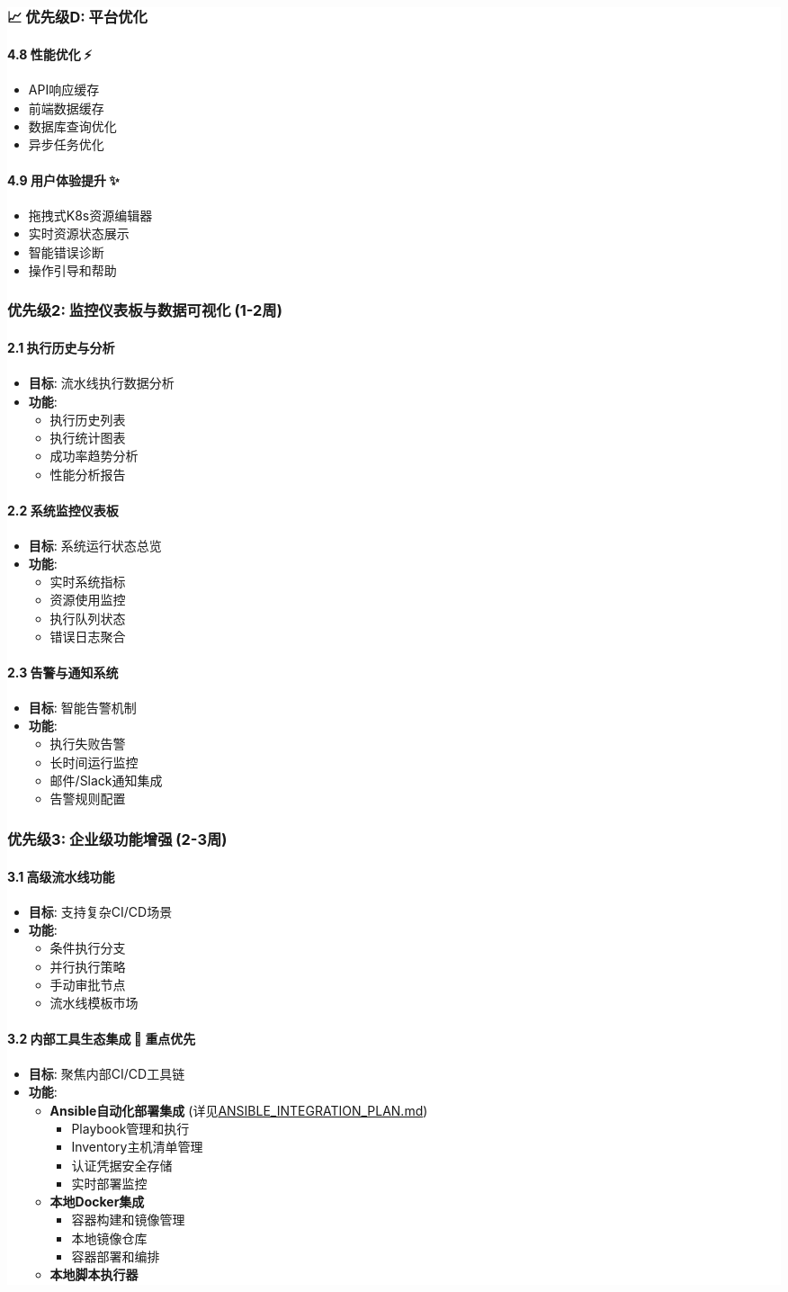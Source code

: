 ### 📈 优先级D: 平台优化

#### 4.8 性能优化 ⚡
- API响应缓存
- 前端数据缓存
- 数据库查询优化
- 异步任务优化

#### 4.9 用户体验提升 ✨
- 拖拽式K8s资源编辑器
- 实时资源状态展示
- 智能错误诊断
- 操作引导和帮助

### 优先级2: 监控仪表板与数据可视化 (1-2周)

#### 2.1 执行历史与分析
- **目标**: 流水线执行数据分析
- **功能**:
  - 执行历史列表
  - 执行统计图表
  - 成功率趋势分析
  - 性能分析报告

#### 2.2 系统监控仪表板
- **目标**: 系统运行状态总览
- **功能**:
  - 实时系统指标
  - 资源使用监控
  - 执行队列状态
  - 错误日志聚合

#### 2.3 告警与通知系统
- **目标**: 智能告警机制
- **功能**:
  - 执行失败告警
  - 长时间运行监控
  - 邮件/Slack通知集成
  - 告警规则配置

### 优先级3: 企业级功能增强 (2-3周)

#### 3.1 高级流水线功能
- **目标**: 支持复杂CI/CD场景
- **功能**:
  - 条件执行分支
  - 并行执行策略
  - 手动审批节点
  - 流水线模板市场

#### 3.2 内部工具生态集成 🎯 **重点优先**
- **目标**: 聚焦内部CI/CD工具链
- **功能**:
  - **Ansible自动化部署集成** (详见[ANSIBLE_INTEGRATION_PLAN.md](ANSIBLE_INTEGRATION_PLAN.md))
    - Playbook管理和执行
    - Inventory主机清单管理
    - 认证凭据安全存储
    - 实时部署监控
  - **本地Docker集成**
    - 容器构建和镜像管理
    - 本地镜像仓库
    - 容器部署和编排
  - **本地脚本执行器**